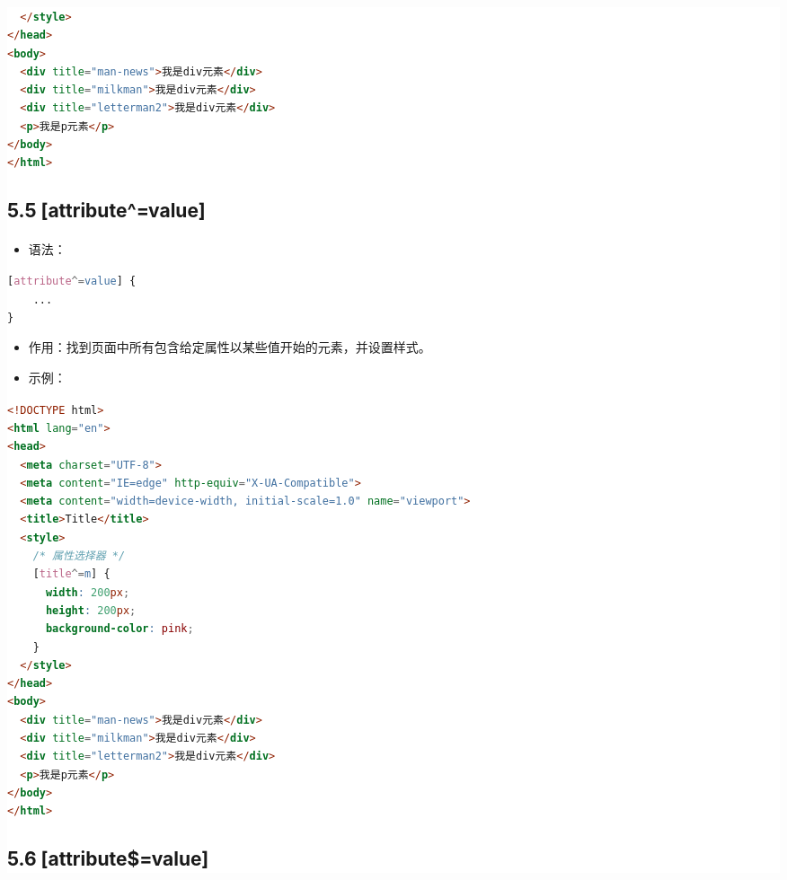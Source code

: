 ```html
  </style>
</head>
<body>
  <div title="man-news">我是div元素</div>
  <div title="milkman">我是div元素</div>
  <div title="letterman2">我是div元素</div>
  <p>我是p元素</p>
</body>
</html>
```

## 5.5 [attribute^=value]

* 语法：

```css
[attribute^=value] {
    ...
}
```

* 作用：找到页面中所有包含给定属性以某些值开始的元素，并设置样式。



* 示例：

```html
<!DOCTYPE html>
<html lang="en">
<head>
  <meta charset="UTF-8">
  <meta content="IE=edge" http-equiv="X-UA-Compatible">
  <meta content="width=device-width, initial-scale=1.0" name="viewport">
  <title>Title</title>
  <style>
    /* 属性选择器 */
    [title^=m] {
      width: 200px;
      height: 200px;
      background-color: pink;
    }
  </style>
</head>
<body>
  <div title="man-news">我是div元素</div>
  <div title="milkman">我是div元素</div>
  <div title="letterman2">我是div元素</div>
  <p>我是p元素</p>
</body>
</html>
```

## 5.6 [attribute$=value]
